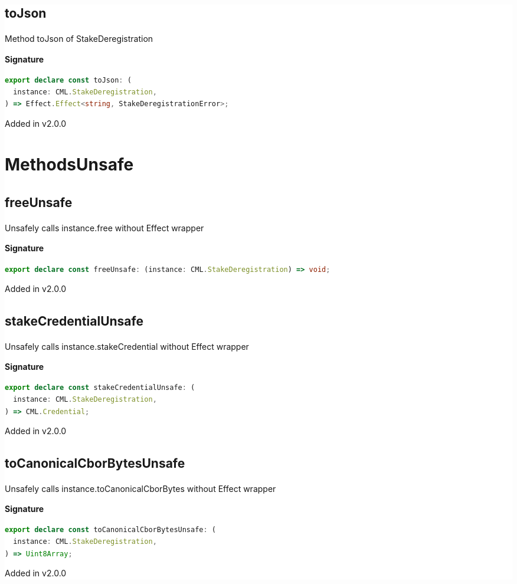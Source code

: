 ## toJson

Method toJson of StakeDeregistration

**Signature**

```ts
export declare const toJson: (
  instance: CML.StakeDeregistration,
) => Effect.Effect<string, StakeDeregistrationError>;
```

Added in v2.0.0

# MethodsUnsafe

## freeUnsafe

Unsafely calls instance.free without Effect wrapper

**Signature**

```ts
export declare const freeUnsafe: (instance: CML.StakeDeregistration) => void;
```

Added in v2.0.0

## stakeCredentialUnsafe

Unsafely calls instance.stakeCredential without Effect wrapper

**Signature**

```ts
export declare const stakeCredentialUnsafe: (
  instance: CML.StakeDeregistration,
) => CML.Credential;
```

Added in v2.0.0

## toCanonicalCborBytesUnsafe

Unsafely calls instance.toCanonicalCborBytes without Effect wrapper

**Signature**

```ts
export declare const toCanonicalCborBytesUnsafe: (
  instance: CML.StakeDeregistration,
) => Uint8Array;
```

Added in v2.0.0
